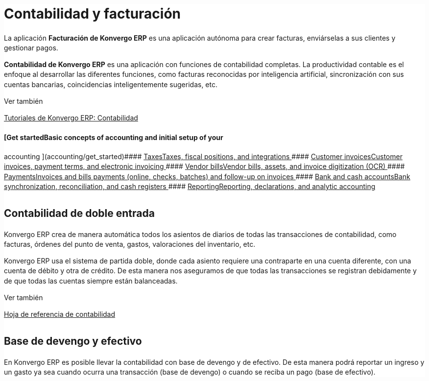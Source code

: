 # Contabilidad y facturación

La aplicación **Facturación de Konvergo ERP** es una aplicación autónoma para crear
facturas, enviárselas a sus clientes y gestionar pagos.

**Contabilidad de Konvergo ERP** es una aplicación con funciones de contabilidad
completas. La productividad contable es el enfoque al desarrollar las
diferentes funciones, como facturas reconocidas por inteligencia artificial,
sincronización con sus cuentas bancarias, coincidencias inteligentemente
sugeridas, etc.

<div class="alert alert-secondary">
<p class="alert-title">
Ver también</p><p><a href="https://www.odoo.com/slides/accounting-19">Tutoriales de Konvergo ERP: Contabilidad</a></p>
</div>

#### [Get startedBasic concepts of accounting and initial setup of your
accounting ](accounting/get_started)#### [TaxesTaxes, fiscal positions,
and integrations ](accounting/taxes)#### [Customer invoicesCustomer
invoices, payment terms, and electronic invoicing
](accounting/customer_invoices)#### [Vendor billsVendor bills, assets,
and invoice digitization (OCR) ](accounting/vendor_bills)####
[PaymentsInvoices and bills payments (online, checks, batches) and follow-up
on invoices ](accounting/payments)#### [Bank and cash accountsBank
synchronization, reconciliation, and cash registers
](accounting/bank)#### [ReportingReporting, declarations, and analytic
accounting ](accounting/reporting)

## Contabilidad de doble entrada

Konvergo ERP crea de manera automática todos los asientos de diarios de todas las
transacciones de contabilidad, como facturas, órdenes del punto de venta,
gastos, valoraciones del inventario, etc.

Konvergo ERP usa el sistema de partida doble, donde cada asiento requiere una
contraparte en una cuenta diferente, con una cuenta de débito y otra de
crédito. De esta manera nos aseguramos de que todas las transacciones se
registran debidamente y de que todas las cuentas siempre están balanceadas.

<div class="alert alert-secondary">
<p class="alert-title">
Ver también</p><p><a href="accounting/get_started/cheat_sheet">Hoja de referencia de contabilidad</a></p>
</div>

## Base de devengo y efectivo

En Konvergo ERP es posible llevar la contabilidad con base de devengo y de efectivo.
De esta manera podrá reportar un ingreso y un gasto ya sea cuando ocurra una
transacción (base de devengo) o cuando se reciba un pago (base de efectivo).

